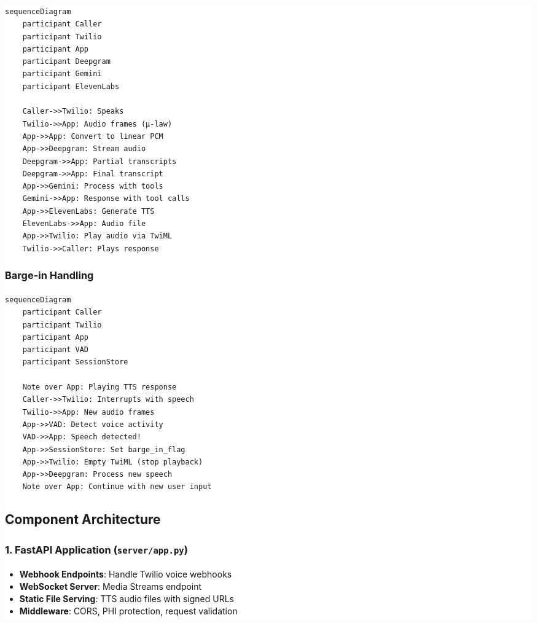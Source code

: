 ```mermaid
sequenceDiagram
    participant Caller
    participant Twilio
    participant App
    participant Deepgram
    participant Gemini
    participant ElevenLabs

    Caller->>Twilio: Speaks
    Twilio->>App: Audio frames (μ-law)
    App->>App: Convert to linear PCM
    App->>Deepgram: Stream audio
    Deepgram->>App: Partial transcripts
    Deepgram->>App: Final transcript
    App->>Gemini: Process with tools
    Gemini->>App: Response with tool calls
    App->>ElevenLabs: Generate TTS
    ElevenLabs->>App: Audio file
    App->>Twilio: Play audio via TwiML
    Twilio->>Caller: Plays response
```

### Barge-in Handling

```mermaid
sequenceDiagram
    participant Caller
    participant Twilio
    participant App
    participant VAD
    participant SessionStore

    Note over App: Playing TTS response
    Caller->>Twilio: Interrupts with speech
    Twilio->>App: New audio frames
    App->>VAD: Detect voice activity
    VAD->>App: Speech detected!
    App->>SessionStore: Set barge_in_flag
    App->>Twilio: Empty TwiML (stop playback)
    App->>Deepgram: Process new speech
    Note over App: Continue with new user input
```

## Component Architecture

### 1. FastAPI Application (`server/app.py`)
- **Webhook Endpoints**: Handle Twilio voice webhooks
- **WebSocket Server**: Media Streams endpoint
- **Static File Serving**: TTS audio files with signed URLs
- **Middleware**: CORS, PHI protection, request validation
